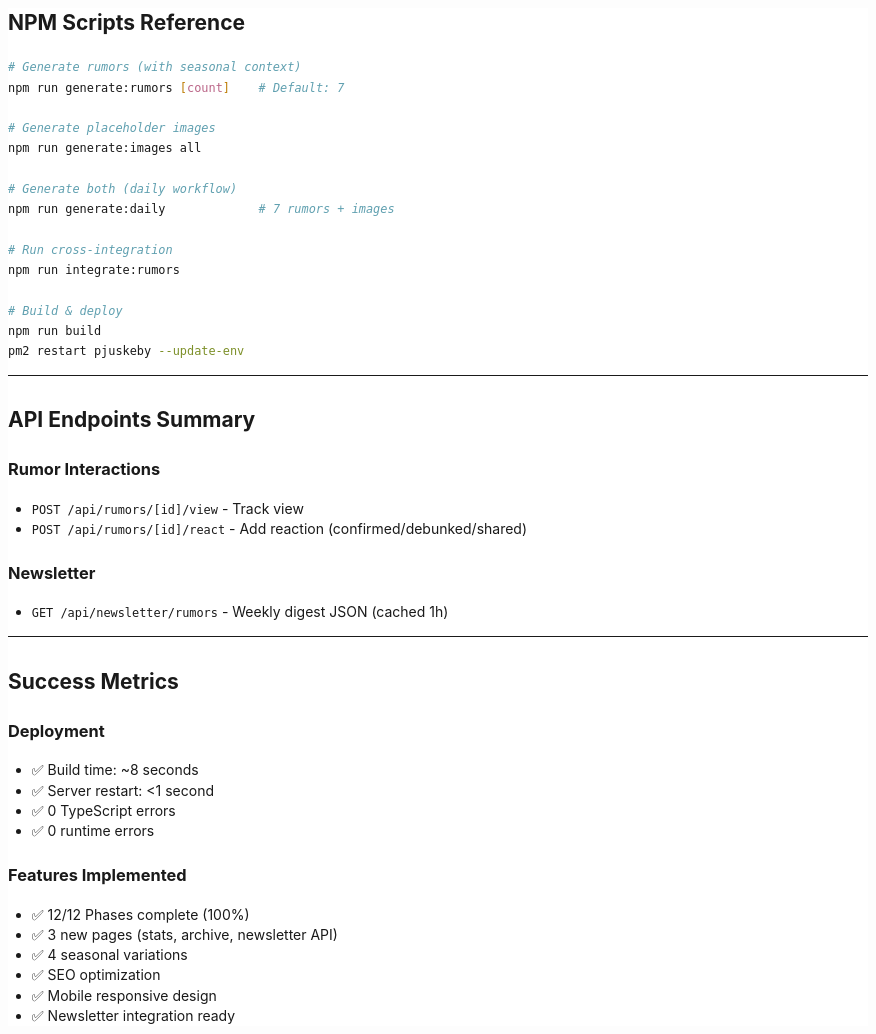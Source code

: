 
## NPM Scripts Reference

```bash
# Generate rumors (with seasonal context)
npm run generate:rumors [count]    # Default: 7

# Generate placeholder images
npm run generate:images all

# Generate both (daily workflow)
npm run generate:daily             # 7 rumors + images

# Run cross-integration
npm run integrate:rumors

# Build & deploy
npm run build
pm2 restart pjuskeby --update-env
```

---

## API Endpoints Summary

### Rumor Interactions
- `POST /api/rumors/[id]/view` - Track view
- `POST /api/rumors/[id]/react` - Add reaction (confirmed/debunked/shared)

### Newsletter
- `GET /api/newsletter/rumors` - Weekly digest JSON (cached 1h)

---

## Success Metrics

### Deployment
- ✅ Build time: ~8 seconds
- ✅ Server restart: <1 second
- ✅ 0 TypeScript errors
- ✅ 0 runtime errors

### Features Implemented
- ✅ 12/12 Phases complete (100%)
- ✅ 3 new pages (stats, archive, newsletter API)
- ✅ 4 seasonal variations
- ✅ SEO optimization
- ✅ Mobile responsive design
- ✅ Newsletter integration ready
